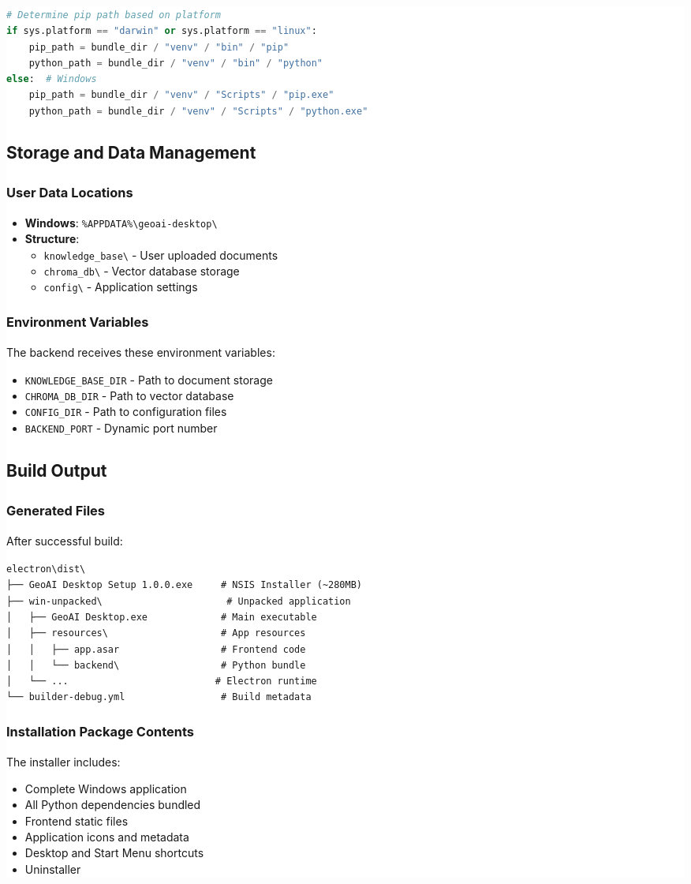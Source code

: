 ```python
# Determine pip path based on platform
if sys.platform == "darwin" or sys.platform == "linux":
    pip_path = bundle_dir / "venv" / "bin" / "pip"
    python_path = bundle_dir / "venv" / "bin" / "python"
else:  # Windows
    pip_path = bundle_dir / "venv" / "Scripts" / "pip.exe"
    python_path = bundle_dir / "venv" / "Scripts" / "python.exe"
```

## Storage and Data Management

### User Data Locations
- **Windows**: `%APPDATA%\geoai-desktop\`
- **Structure**:
  - `knowledge_base\` - User uploaded documents
  - `chroma_db\` - Vector database storage
  - `config\` - Application settings

### Environment Variables
The backend receives these environment variables:
- `KNOWLEDGE_BASE_DIR` - Path to document storage
- `CHROMA_DB_DIR` - Path to vector database  
- `CONFIG_DIR` - Path to configuration files
- `BACKEND_PORT` - Dynamic port number

## Build Output

### Generated Files
After successful build:
```
electron\dist\
├── GeoAI Desktop Setup 1.0.0.exe     # NSIS Installer (~280MB)
├── win-unpacked\                      # Unpacked application
│   ├── GeoAI Desktop.exe             # Main executable
│   ├── resources\                    # App resources
│   │   ├── app.asar                  # Frontend code
│   │   └── backend\                  # Python bundle
│   └── ...                          # Electron runtime
└── builder-debug.yml                 # Build metadata
```

### Installation Package Contents
The installer includes:
- Complete Windows application
- All Python dependencies bundled
- Frontend static files
- Application icons and metadata
- Desktop and Start Menu shortcuts
- Uninstaller
